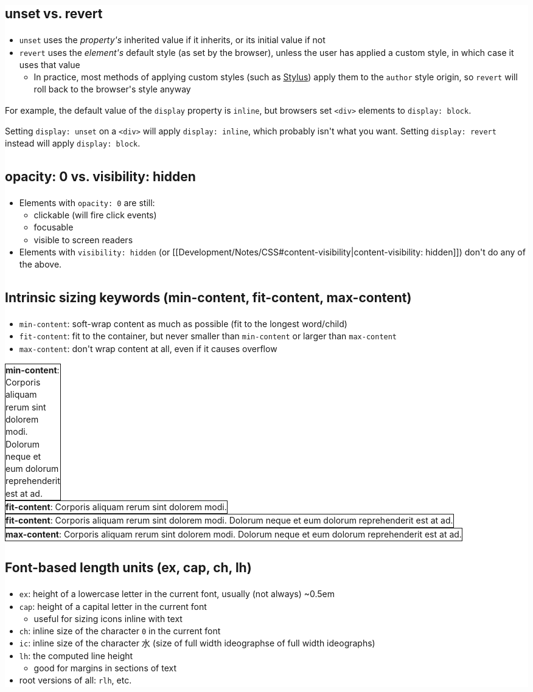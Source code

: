 ## unset vs. revert

- `unset` uses the *property's* inherited value if it inherits, or its initial value if not
- `revert` uses the *element's* default style (as set by the browser), unless the user has applied a custom style, in which case it uses that value
    - In practice, most methods of applying custom styles (such as [Stylus](https://add0n.com/stylus.html)) apply them to the `author` style origin, so `revert` will roll back to the browser's style anyway

For example, the default value of the `display` property is `inline`, but browsers set `<div>` elements to `display: block`.

Setting `display: unset` on a `<div>` will apply `display: inline`, which probably isn't what you want. Setting `display: revert` instead will apply `display: block`.

## opacity: 0 vs. visibility: hidden

- Elements with `opacity: 0` are still:
    - clickable (will fire click events)
    - focusable
    - visible to screen readers
- Elements with `visibility: hidden` (or [[Development/Notes/CSS#content-visibility\|content-visibility: hidden]]) don't do any of the above.

## Intrinsic sizing keywords (min-content, fit-content, max-content)

- `min-content`: soft-wrap content as much as possible (fit to the longest word/child)
- `fit-content`: fit to the container, but never smaller than `min-content` or larger than `max-content`
- `max-content`: don't wrap content at all, even if it causes overflow

<div style="width: min-content; border: 1px solid currentColor"><b>min-content</b>: Corporis aliquam rerum sint dolorem modi. Dolorum neque et eum dolorum reprehenderit est at ad.</div>

<div style="width: fit-content; border: 1px solid currentColor"><b>fit-content</b>: Corporis aliquam rerum sint dolorem modi.</div>

<div style="width: fit-content; border: 1px solid currentColor"><b>fit-content</b>: Corporis aliquam rerum sint dolorem modi. Dolorum neque et eum dolorum reprehenderit est at ad.</div>

<div style="width: max-content; border: 1px solid currentColor"><b>max-content</b>: Corporis aliquam rerum sint dolorem modi. Dolorum neque et eum dolorum reprehenderit est at ad.</div>

## Font-based length units (ex, cap, ch, lh)

- `ex`: height of a lowercase letter in the current font, usually (not always) ~0.5em
- `cap`: height of a capital letter in the current font
    - useful for sizing icons inline with text
- `ch`: inline size of the character `0` in the current font
- `ic`: inline size of the character 水 (size of full width ideographse of full width ideographs)
- `lh`: the computed line height
    - good for margins in sections of text
- root versions of all: `rlh`, etc.
